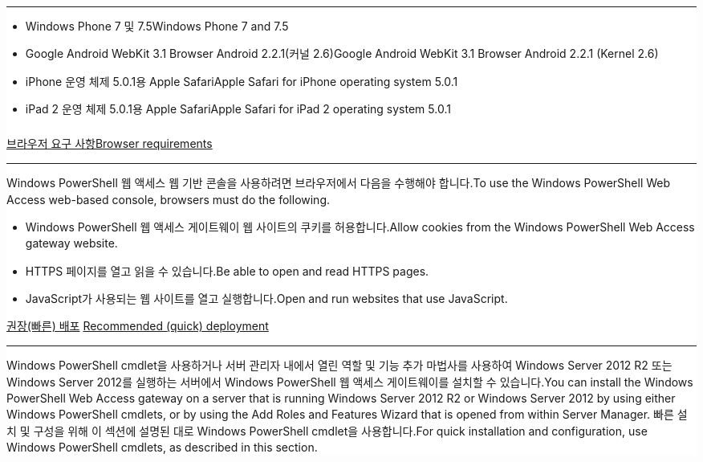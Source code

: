 ------------------------------------------------------------------------

-   <span data-ttu-id="318a4-148">Windows Phone 7 및 7.5</span><span class="sxs-lookup"><span data-stu-id="318a4-148">Windows Phone 7 and 7.5</span></span>

-   <span data-ttu-id="318a4-149">Google Android WebKit 3.1 Browser Android 2.2.1(커널 2.6)</span><span class="sxs-lookup"><span data-stu-id="318a4-149">Google Android WebKit 3.1 Browser Android 2.2.1 (Kernel 2.6)</span></span>

-   <span data-ttu-id="318a4-150">iPhone 운영 체제 5.0.1용 Apple Safari</span><span class="sxs-lookup"><span data-stu-id="318a4-150">Apple Safari for iPhone operating system 5.0.1</span></span>

-   <span data-ttu-id="318a4-151">iPad 2 운영 체제 5.0.1용 Apple Safari</span><span class="sxs-lookup"><span data-stu-id="318a4-151">Apple Safari for iPad 2 operating system 5.0.1</span></span>

###

<span data-ttu-id="318a4-152"><a href="javascript:void(0)" class="LW_CollapsibleArea_TitleAhref" title="Collapse"><span class="cl_CollapsibleArea_expanding LW_CollapsibleArea_Img"></span><span class="LW_CollapsibleArea_Title">브라우저 요구 사항</span></a></span><span class="sxs-lookup"><span data-stu-id="318a4-152"><a href="javascript:void(0)" class="LW_CollapsibleArea_TitleAhref" title="Collapse"><span class="cl_CollapsibleArea_expanding LW_CollapsibleArea_Img"></span><span class="LW_CollapsibleArea_Title">Browser requirements</span></a></span></span>

------------------------------------------------------------------------

<span data-ttu-id="318a4-153">Windows PowerShell 웹 액세스 웹 기반 콘솔을 사용하려면 브라우저에서 다음을 수행해야 합니다.</span><span class="sxs-lookup"><span data-stu-id="318a4-153">To use the Windows PowerShell Web Access web-based console, browsers must do the following.</span></span>

-   <span data-ttu-id="318a4-154">Windows PowerShell 웹 액세스 게이트웨이 웹 사이트의 쿠키를 허용합니다.</span><span class="sxs-lookup"><span data-stu-id="318a4-154">Allow cookies from the Windows PowerShell Web Access gateway website.</span></span>

-   <span data-ttu-id="318a4-155">HTTPS 페이지를 열고 읽을 수 있습니다.</span><span class="sxs-lookup"><span data-stu-id="318a4-155">Be able to open and read HTTPS pages.</span></span>

-   <span data-ttu-id="318a4-156">JavaScript가 사용되는 웹 사이트를 열고 실행합니다.</span><span class="sxs-lookup"><span data-stu-id="318a4-156">Open and run websites that use JavaScript.</span></span>

<a href="" id="BKMK_recm"></a>

<span data-ttu-id="318a4-157"><a href="javascript:void(0)" class="LW_CollapsibleArea_TitleAhref" title="Collapse"><span class="cl_CollapsibleArea_expanding LW_CollapsibleArea_Img"></span><span class="LW_CollapsibleArea_Title">권장(빠른) 배포</span></a>
<a href="/en-us/library/hh831611(v=ws.11).aspx#Anchor_2" class="LW_CollapsibleArea_Anchor_Img" title="Right-click to copy and share the link for this section"></a></span><span class="sxs-lookup"><span data-stu-id="318a4-157"><a href="javascript:void(0)" class="LW_CollapsibleArea_TitleAhref" title="Collapse"><span class="cl_CollapsibleArea_expanding LW_CollapsibleArea_Img"></span><span class="LW_CollapsibleArea_Title">Recommended (quick) deployment</span></a>
<a href="/en-us/library/hh831611(v=ws.11).aspx#Anchor_2" class="LW_CollapsibleArea_Anchor_Img" title="Right-click to copy and share the link for this section"></a></span></span>

------------------------------------------------------------------------

<span data-ttu-id="318a4-158">Windows PowerShell cmdlet을 사용하거나 서버 관리자 내에서 열린 역할 및 기능 추가 마법사를 사용하여 Windows Server 2012 R2 또는 Windows Server 2012를 실행하는 서버에서 Windows PowerShell 웹 액세스 게이트웨이를 설치할 수 있습니다.</span><span class="sxs-lookup"><span data-stu-id="318a4-158">You can install the Windows PowerShell Web Access gateway on a server that is running Windows Server 2012 R2 or Windows Server 2012 by using either Windows PowerShell cmdlets, or by using the Add Roles and Features Wizard that is opened from within Server Manager.</span></span> <span data-ttu-id="318a4-159">빠른 설치 및 구성을 위해 이 섹션에 설명된 대로 Windows PowerShell cmdlet을 사용합니다.</span><span class="sxs-lookup"><span data-stu-id="318a4-159">For quick installation and configuration, use Windows PowerShell cmdlets, as described in this section.</span></span>
